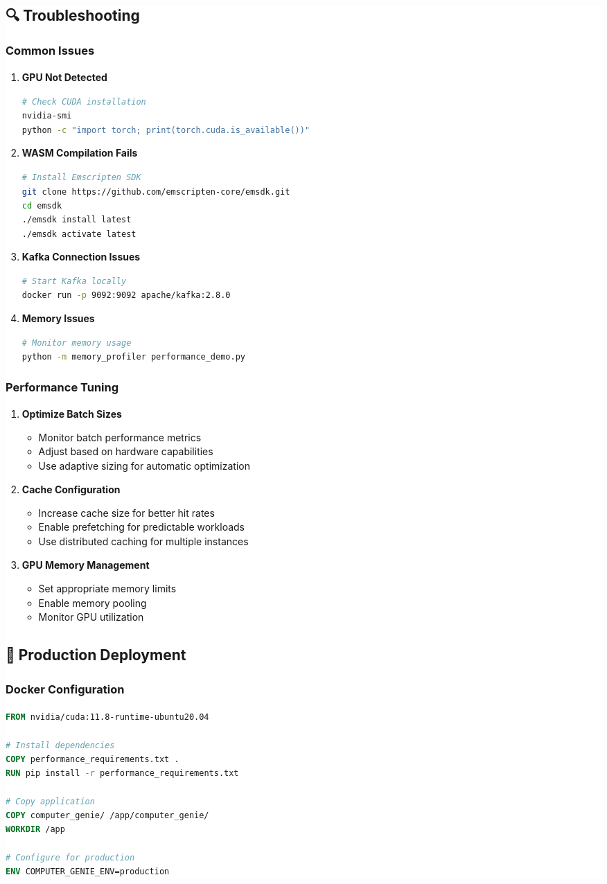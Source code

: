 ## 🔍 Troubleshooting

### Common Issues

1. **GPU Not Detected**
   ```bash
   # Check CUDA installation
   nvidia-smi
   python -c "import torch; print(torch.cuda.is_available())"
   ```

2. **WASM Compilation Fails**
   ```bash
   # Install Emscripten SDK
   git clone https://github.com/emscripten-core/emsdk.git
   cd emsdk
   ./emsdk install latest
   ./emsdk activate latest
   ```

3. **Kafka Connection Issues**
   ```bash
   # Start Kafka locally
   docker run -p 9092:9092 apache/kafka:2.8.0
   ```

4. **Memory Issues**
   ```bash
   # Monitor memory usage
   python -m memory_profiler performance_demo.py
   ```

### Performance Tuning

1. **Optimize Batch Sizes**
   - Monitor batch performance metrics
   - Adjust based on hardware capabilities
   - Use adaptive sizing for automatic optimization

2. **Cache Configuration**
   - Increase cache size for better hit rates
   - Enable prefetching for predictable workloads
   - Use distributed caching for multiple instances

3. **GPU Memory Management**
   - Set appropriate memory limits
   - Enable memory pooling
   - Monitor GPU utilization

## 🚀 Production Deployment

### Docker Configuration

```dockerfile
FROM nvidia/cuda:11.8-runtime-ubuntu20.04

# Install dependencies
COPY performance_requirements.txt .
RUN pip install -r performance_requirements.txt

# Copy application
COPY computer_genie/ /app/computer_genie/
WORKDIR /app

# Configure for production
ENV COMPUTER_GENIE_ENV=production
```